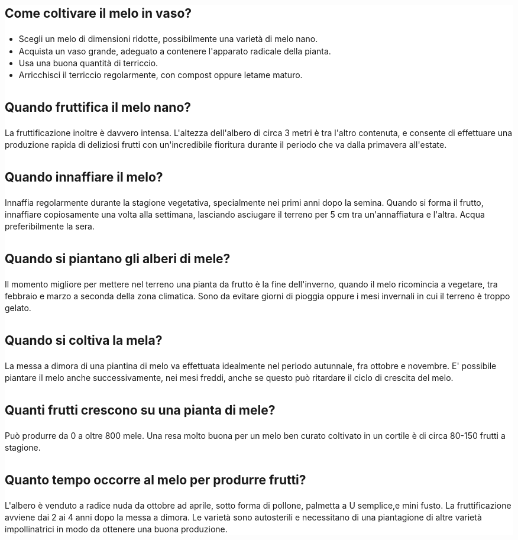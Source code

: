 ## Come coltivare il melo in vaso?

- Scegli un melo di dimensioni ridotte, possibilmente una varietà di melo nano.
- Acquista un vaso grande, adeguato a contenere l'apparato radicale della pianta.
- Usa una buona quantità di terriccio.
- Arricchisci il terriccio regolarmente, con compost oppure letame maturo.

## Quando fruttifica il melo nano?

La fruttificazione inoltre è davvero intensa. L'altezza dell'albero di circa 3 metri è tra l'altro contenuta, e consente di effettuare una produzione rapida di deliziosi frutti con un'incredibile fioritura durante il periodo che va dalla primavera all'estate.

## Quando innaffiare il melo?

 Innaffia regolarmente durante la stagione vegetativa, specialmente nei primi anni dopo la semina. Quando si forma il frutto, innaffiare copiosamente una volta alla settimana, lasciando asciugare il terreno per 5 cm tra un'annaffiatura e l'altra. Acqua preferibilmente la sera.

## Quando si piantano gli alberi di mele?

Il momento migliore per mettere nel terreno una pianta da frutto è la fine dell'inverno, quando il melo ricomincia a vegetare, tra febbraio e marzo a seconda della zona climatica. Sono da evitare giorni di pioggia oppure i mesi invernali in cui il terreno è troppo gelato.

## Quando si coltiva la mela?

La messa a dimora di una piantina di melo va effettuata idealmente nel periodo autunnale, fra ottobre e novembre. E' possibile piantare il melo anche successivamente, nei mesi freddi, anche se questo può ritardare il ciclo di crescita del melo.

## Quanti frutti crescono su una pianta di mele?

Può produrre da 0 a oltre 800 mele. Una resa molto buona per un melo ben curato coltivato in un cortile è di circa 80-150 frutti a stagione.

## Quanto tempo occorre al melo per produrre frutti?

L'albero è venduto a radice nuda da ottobre ad aprile, sotto forma di pollone, palmetta a U semplice,e mini fusto. La fruttificazione avviene dai 2 ai 4 anni dopo la messa a dimora. Le varietà sono autosterili e necessitano di una piantagione di altre varietà impollinatrici in modo da ottenere una buona produzione.

